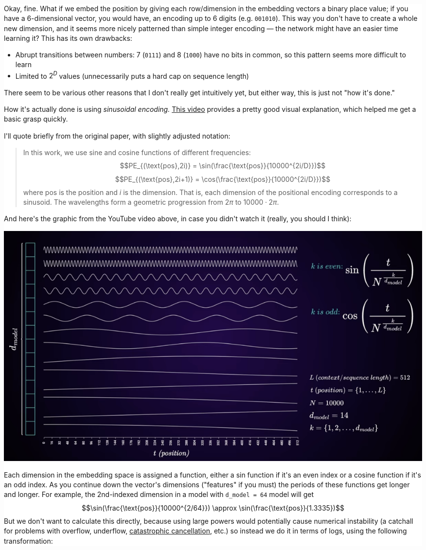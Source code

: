 Okay, fine. What if we embed the position by giving each row/dimension in the embedding vectors a binary place value; if you have a 6-dimensional vector, you would have, an encoding up to 6 digits (e.g. `001010`). This way you don't have to create a whole new dimension, and it seems more nicely patterned than simple integer encoding — the network might have an easier time learning it? This has its own drawbacks:

- Abrupt transitions between numbers: 7 (`0111`) and 8 (`1000`) have no bits in common, so this pattern seems more difficult to learn
- Limited to $2^D$ values (unnecessarily puts a hard cap on sequence length)

There seem to be various other reasons that I don't really get intuitively yet, but either way, this is just not "how it's done." 

How it's actually done is using *sinusoidal encoding.* [This video](https://www.youtube.com/watch?v=T3OT8kqoqjc) provides a pretty good visual explanation, which helped me get a basic grasp quickly.

I'll quote briefly from the original paper, with slightly adjusted notation:

> In this work, we use sine and cosine functions of different frequencies: 
> $$PE_{(\text{pos},2i)} = \sin(\frac{\text{pos}}{10000^{2i/D}})$$$$PE_{(\text{pos},2i+1)} = \cos(\frac{\text{pos}}{10000^{2i/D}})$$
> where $\text{pos}$ is the position and $i$ is the dimension. That is, each dimension of the positional encoding corresponds to a sinusoid. The wavelengths form a geometric progression from $2π$ to $10000 · 2π$.

And here's the graphic from the YouTube video above, in case you didn't watch it (really, you should I think): 

![static/images/sinusoidal_encoding.png](static/images/sinusoidal_encoding.png)

Each dimension in the embedding space is assigned a function, either a sin function if it's an even index or a cosine function if it's an odd index. As you continue down the vector's dimensions ("features" if you must) the periods of these functions get longer and longer. For example, the 2nd-indexed dimension in a model with `d_model = 64` model will get $$\sin(\frac{\text{pos}}{10000^{2/64}}) \approx \sin(\frac{\text{pos}}{1.3335})$$
But we don't want to calculate this directly, because using large powers would potentially cause numerical instability (a catchall for problems with overflow, underflow, [catastrophic cancellation](https://en.wikipedia.org/wiki/Catastrophic_cancellation), etc.) so instead we do it in terms of logs, using the following transformation: 
